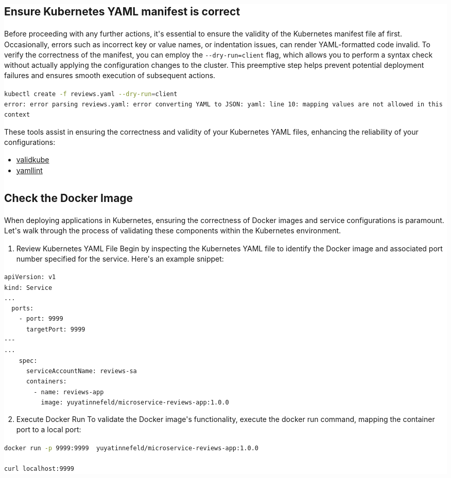 ## Ensure Kubernetes YAML manifest is correct
Before proceeding with any further actions, it's essential to ensure the validity of the Kubernetes manifest file af first. Occasionally, errors such as incorrect key or value names, or indentation issues, can render YAML-formatted code invalid. To verify the correctness of the manifest, you can employ the `--dry-run=client` flag, which allows you to perform a syntax check without actually applying the configuration changes to the cluster. This preemptive step helps prevent potential deployment failures and ensures smooth execution of subsequent actions.

```bash
kubectl create -f reviews.yaml --dry-run=client 
error: error parsing reviews.yaml: error converting YAML to JSON: yaml: line 10: mapping values are not allowed in this context
```

These tools assist in ensuring the correctness and validity of your Kubernetes YAML files, enhancing the reliability of your configurations:

- [validkube](https://validkube.com/)
- [yamllint](https://www.yamllint.com/)

## Check the Docker Image
When deploying applications in Kubernetes, ensuring the correctness of Docker images and service configurations is paramount. Let's walk through the process of validating these components within the Kubernetes environment.

1. Review Kubernetes YAML File
Begin by inspecting the Kubernetes YAML file to identify the Docker image and associated port number specified for the service. Here's an example snippet:

```bash
apiVersion: v1
kind: Service
...
  ports:
    - port: 9999
      targetPort: 9999
---
...
    spec:
      serviceAccountName: reviews-sa
      containers:
        - name: reviews-app
          image: yuyatinnefeld/microservice-reviews-app:1.0.0
```

2. Execute Docker Run
To validate the Docker image's functionality, execute the docker run command, mapping the container port to a local port:

```bash
docker run -p 9999:9999  yuyatinnefeld/microservice-reviews-app:1.0.0

curl localhost:9999
```
